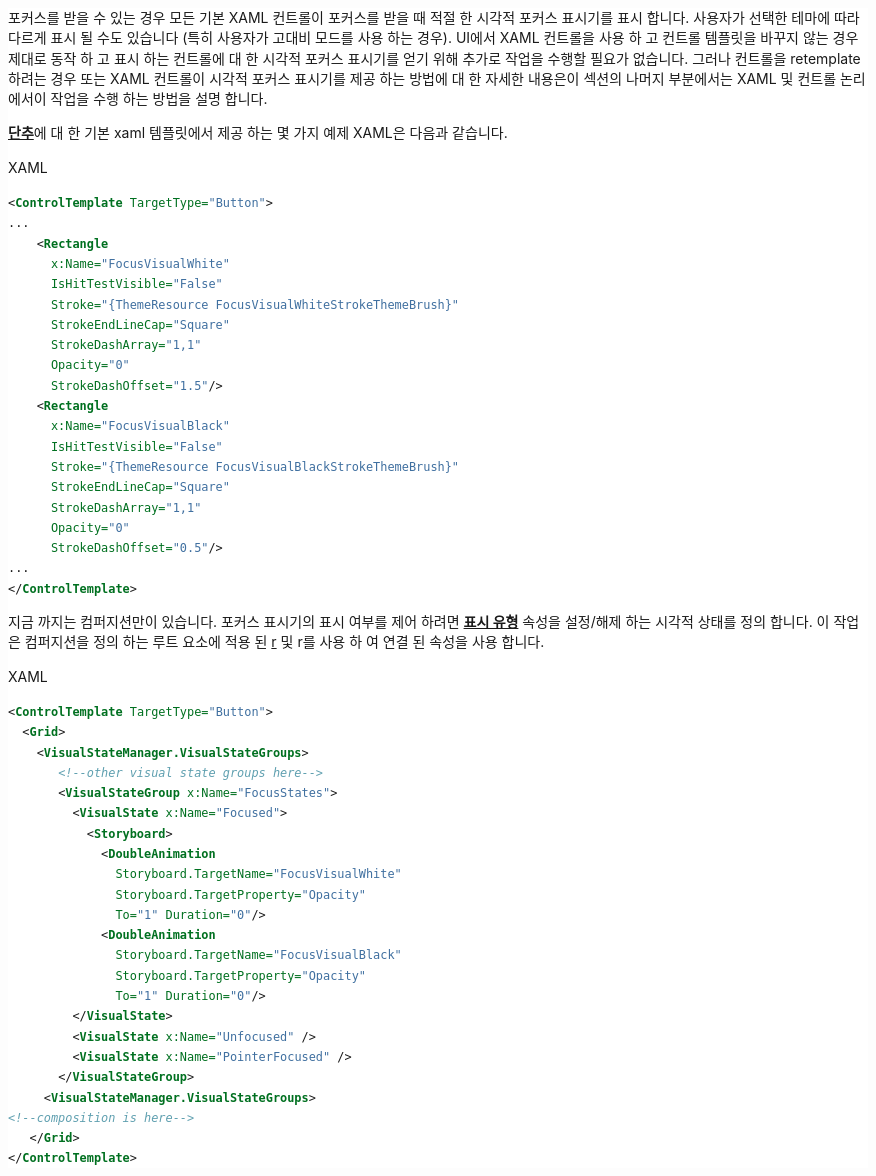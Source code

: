 포커스를 받을 수 있는 경우 모든 기본 XAML 컨트롤이 포커스를 받을 때 적절 한 시각적 포커스 표시기를 표시 합니다. 사용자가 선택한 테마에 따라 다르게 표시 될 수도 있습니다 (특히 사용자가 고대비 모드를 사용 하는 경우). UI에서 XAML 컨트롤을 사용 하 고 컨트롤 템플릿을 바꾸지 않는 경우 제대로 동작 하 고 표시 하는 컨트롤에 대 한 시각적 포커스 표시기를 얻기 위해 추가로 작업을 수행할 필요가 없습니다. 그러나 컨트롤을 retemplate 하려는 경우 또는 XAML 컨트롤이 시각적 포커스 표시기를 제공 하는 방법에 대 한 자세한 내용은이 섹션의 나머지 부분에서는 XAML 및 컨트롤 논리에서이 작업을 수행 하는 방법을 설명 합니다.

[**단추**](/uwp/api/Windows.UI.Xaml.Controls.Button)에 대 한 기본 xaml 템플릿에서 제공 하는 몇 가지 예제 XAML은 다음과 같습니다.

XAML
```xml
<ControlTemplate TargetType="Button">
...
    <Rectangle
      x:Name="FocusVisualWhite"
      IsHitTestVisible="False"
      Stroke="{ThemeResource FocusVisualWhiteStrokeThemeBrush}"
      StrokeEndLineCap="Square"
      StrokeDashArray="1,1"
      Opacity="0"
      StrokeDashOffset="1.5"/>
    <Rectangle
      x:Name="FocusVisualBlack"
      IsHitTestVisible="False"
      Stroke="{ThemeResource FocusVisualBlackStrokeThemeBrush}"
      StrokeEndLineCap="Square"
      StrokeDashArray="1,1"
      Opacity="0"
      StrokeDashOffset="0.5"/>
...
</ControlTemplate>
```

지금 까지는 컴퍼지션만이 있습니다. 포커스 표시기의 표시 여부를 제어 하려면 [**표시 유형**](/uwp/api/windows.ui.xaml.uielement.visibility) 속성을 설정/해제 하는 시각적 상태를 정의 합니다. 이 작업은 컴퍼지션을 정의 하는 루트 요소에 적용 된 [r](/uwp/api/Windows.UI.Xaml.VisualStateManager) 및 r를 사용 하 여 연결 된 속성을 사용 합니다.

XAML
```xml
<ControlTemplate TargetType="Button">
  <Grid>
    <VisualStateManager.VisualStateGroups>
       <!--other visual state groups here-->
       <VisualStateGroup x:Name="FocusStates">
         <VisualState x:Name="Focused">
           <Storyboard>
             <DoubleAnimation
               Storyboard.TargetName="FocusVisualWhite"
               Storyboard.TargetProperty="Opacity"
               To="1" Duration="0"/>
             <DoubleAnimation
               Storyboard.TargetName="FocusVisualBlack"
               Storyboard.TargetProperty="Opacity"
               To="1" Duration="0"/>
         </VisualState>
         <VisualState x:Name="Unfocused" />
         <VisualState x:Name="PointerFocused" />
       </VisualStateGroup>
     <VisualStateManager.VisualStateGroups>
<!--composition is here-->
   </Grid>
</ControlTemplate>
```
